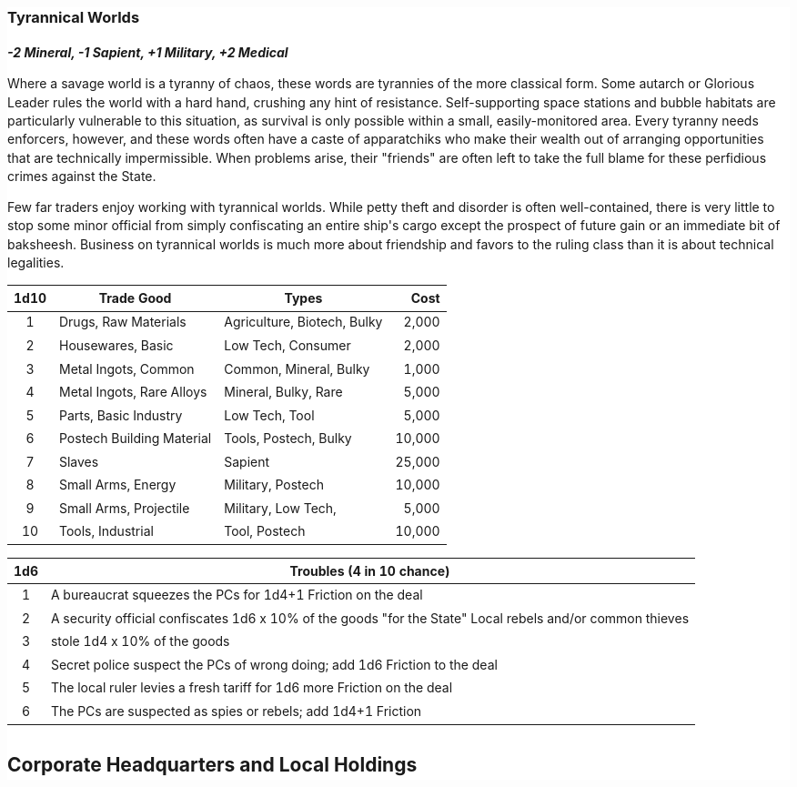 ### Tyrannical Worlds

***-2 Mineral, -1 Sapient, +1 Military, +2 Medical***

Where a savage world is a tyranny of chaos, these words are tyrannies of the more classical form. Some autarch or Glorious Leader rules the world with a hard hand, crushing any hint of resistance. Self-supporting space stations and bubble habitats are particularly vulnerable to this situation, as survival is only possible within a small, easily-monitored area. Every tyranny needs enforcers, however, and these words often have a caste of apparatchiks who make their wealth out of arranging opportunities that are technically impermissible. When problems arise, their "friends" are often left to take the full blame for these perfidious crimes against the State.

Few far traders enjoy working with tyrannical worlds. While petty theft and disorder is often well-contained, there is very little to stop some minor official from simply confiscating an entire ship's cargo except the prospect of future gain or an immediate bit of baksheesh. Business on tyrannical worlds is much more about friendship and favors to the ruling class than it is about technical legalities.

| 1d10 | Trade Good                | Types                       |   Cost |
|:----:| ------------------------- | --------------------------- | ------:|
|  1   | Drugs, Raw Materials      | Agriculture, Biotech, Bulky |  2,000 |
|  2   | Housewares, Basic         | Low Tech, Consumer          |  2,000 |
|  3   | Metal Ingots, Common      | Common, Mineral, Bulky      |  1,000 |
|  4   | Metal Ingots, Rare Alloys | Mineral, Bulky, Rare        |  5,000 |
|  5   | Parts, Basic Industry     | Low Tech, Tool              |  5,000 |
|  6   | Postech Building Material | Tools, Postech, Bulky       | 10,000 |
|  7   | Slaves                    | Sapient                     | 25,000 |
|  8   | Small Arms, Energy        | Military, Postech           | 10,000 |
|  9   | Small Arms, Projectile    | Military, Low Tech,         |  5,000 |
|  10  | Tools, Industrial         | Tool, Postech               | 10,000 |

| 1d6 | Troubles (4 in 10 chance)                                                                                 |
|:---:| --------------------------------------------------------------------------------------------------------- |
|  1  | A bureaucrat squeezes the PCs for 1d4+1 Friction on the deal                                              |
|  2  | A security official confiscates 1d6 x 10% of the goods "for the State" Local rebels and/or common thieves |
|  3  | stole 1d4 x 10% of the goods                                                                              |
|  4  | Secret police suspect the PCs of wrong doing; add 1d6 Friction to the deal                                |
|  5  | The local ruler levies a fresh tariff for 1d6 more Friction on the deal                                   |
|  6  | The PCs are suspected as spies or rebels; add 1d4+1 Friction                                              |

## Corporate Headquarters and Local Holdings
